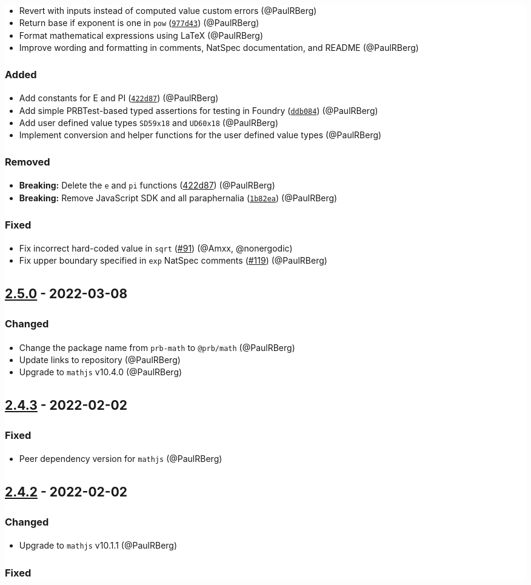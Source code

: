 - Revert with inputs instead of computed value custom errors (@PaulRBerg)
- Return base if exponent is one in `pow` ([`977d43`](https://github.com/PaulRBerg/prb-math/commit/977d43)) (@PaulRBerg)
- Format mathematical expressions using LaTeX (@PaulRBerg)
- Improve wording and formatting in comments, NatSpec documentation, and README (@PaulRBerg)

### Added

- Add constants for E and PI ([`422d87`](https://github.com/PaulRBerg/prb-math/commit/422d87)) (@PaulRBerg)
- Add simple PRBTest-based typed assertions for testing in Foundry ([`ddb084`](https://github.com/PaulRBerg/prb-math/commit/ddb084)) (@PaulRBerg)
- Add user defined value types `SD59x18` and `UD60x18` (@PaulRBerg)
- Implement conversion and helper functions for the user defined value types (@PaulRBerg)

### Removed

- **Breaking:** Delete the `e` and `pi` functions ([422d87](https://github.com/PaulRBerg/prb-math/commit/422d87)) (@PaulRBerg)
- **Breaking:** Remove JavaScript SDK and all paraphernalia ([`1b82ea`][1b82ea]) (@PaulRBerg)

### Fixed

- Fix incorrect hard-coded value in `sqrt` ([#91](https://github.com/PaulRBerg/prb-math/pull/91)) (@Amxx, @nonergodic)
- Fix upper boundary specified in `exp` NatSpec comments ([#119](https://github.com/PaulRBerg/prb-math/discussions/119)) (@PaulRBerg)

## [2.5.0] - 2022-03-08

### Changed

- Change the package name from `prb-math` to `@prb/math` (@PaulRBerg)
- Update links to repository (@PaulRBerg)
- Upgrade to `mathjs` v10.4.0 (@PaulRBerg)

## [2.4.3] - 2022-02-02

### Fixed

- Peer dependency version for `mathjs` (@PaulRBerg)

## [2.4.2] - 2022-02-02

### Changed

- Upgrade to `mathjs` v10.1.1 (@PaulRBerg)

### Fixed


[4.1.0]: https://github.com/PaulRBerg/prb-math/compare/v4.0.3...v4.1.0
[4.0.3]: https://github.com/PaulRBerg/prb-math/compare/v4.0.2...v4.0.3
[4.0.2]: https://github.com/PaulRBerg/prb-math/compare/v4.0.1...v4.0.2
[4.0.1]: https://github.com/PaulRBerg/prb-math/compare/v4.0.0...v4.0.1
[4.0.0]: https://github.com/PaulRBerg/prb-math/compare/v3.3.2...v4.0.0
[3.3.2]: https://github.com/PaulRBerg/prb-math/compare/v3.3.1...v3.3.2
[3.3.1]: https://github.com/PaulRBerg/prb-math/compare/v3.3.0...v3.3.1
[3.3.0]: https://github.com/PaulRBerg/prb-math/compare/v3.2.0...v3.3.0
[3.2.0]: https://github.com/PaulRBerg/prb-math/compare/v3.1.0...v3.2.0
[3.1.0]: https://github.com/PaulRBerg/prb-math/compare/v3.0.0...v3.1.0
[3.0.0]: https://github.com/PaulRBerg/prb-math/compare/v2.5.0...v3.0.0
[2.5.0]: https://github.com/PaulRBerg/prb-math/compare/v2.4.3...v2.5.0
[2.4.3]: https://github.com/PaulRBerg/prb-math/compare/v2.4.2...v2.4.3
[2.4.2]: https://github.com/PaulRBerg/prb-math/compare/v2.4.1...v2.4.2
[2.4.1]: https://github.com/PaulRBerg/prb-math/compare/v2.4.0...v2.4.1
[2.4.0]: https://github.com/PaulRBerg/prb-math/compare/v2.3.0...v2.4.0
[2.3.0]: https://github.com/PaulRBerg/prb-math/compare/v2.2.0...v2.3.0
[2.2.0]: https://github.com/PaulRBerg/prb-math/compare/v2.1.0...v2.2.0
[2.1.0]: https://github.com/PaulRBerg/prb-math/compare/v2.0.1...v2.1.0
[2.0.1]: https://github.com/PaulRBerg/prb-math/compare/v2.0.0...v2.0.1
[2.0.0]: https://github.com/PaulRBerg/prb-math/compare/v1.1.0...v2.0.0
[1.1.0]: https://github.com/PaulRBerg/prb-math/compare/v1.0.5...v1.1.0
[1.0.5]: https://github.com/PaulRBerg/prb-math/compare/v1.0.4...v1.0.5
[1.0.4]: https://github.com/PaulRBerg/prb-math/compare/v1.0.3...v1.0.4
[1.0.3]: https://github.com/PaulRBerg/prb-math/compare/v1.0.2...v1.0.3
[1.0.2]: https://github.com/PaulRBerg/prb-math/compare/v1.0.1...v1.0.2
[1.0.1]: https://github.com/PaulRBerg/prb-math/compare/v1.0.0...v1.0.1
[1.0.0]: https://github.com/PaulRBerg/prb-math/releases/tag/v1.0.0
[1b82ea]: https://github.com/PaulRBerg/prb-math/commit/1b82ea
[a69b4b]: https://github.com/PaulRBerg/prb-math/commit/a69b4b